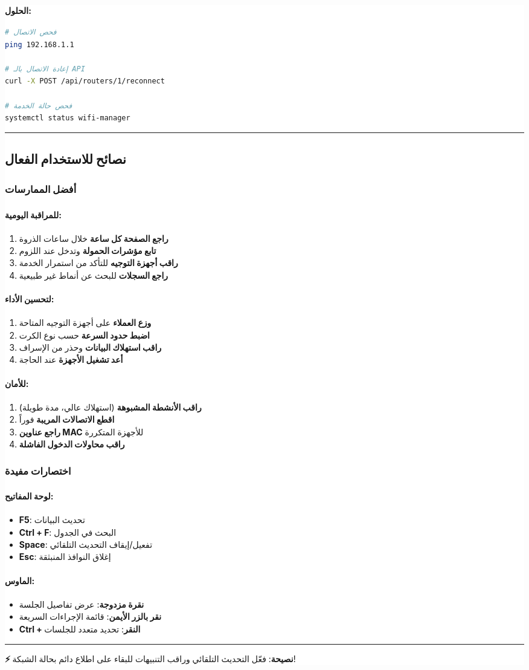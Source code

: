 **الحلول:**
```bash
# فحص الاتصال
ping 192.168.1.1

# إعادة الاتصال بالـ API
curl -X POST /api/routers/1/reconnect

# فحص حالة الخدمة
systemctl status wifi-manager
```

---

## نصائح للاستخدام الفعال

### أفضل الممارسات

#### للمراقبة اليومية:
1. **راجع الصفحة كل ساعة** خلال ساعات الذروة
2. **تابع مؤشرات الحمولة** وتدخل عند اللزوم
3. **راقب أجهزة التوجيه** للتأكد من استمرار الخدمة
4. **راجع السجلات** للبحث عن أنماط غير طبيعية

#### لتحسين الأداء:
1. **وزع العملاء** على أجهزة التوجيه المتاحة
2. **اضبط حدود السرعة** حسب نوع الكرت
3. **راقب استهلاك البيانات** وحذر من الإسراف
4. **أعد تشغيل الأجهزة** عند الحاجة

#### للأمان:
1. **راقب الأنشطة المشبوهة** (استهلاك عالي، مدة طويلة)
2. **اقطع الاتصالات المريبة** فوراً
3. **راجع عناوين MAC** للأجهزة المتكررة
4. **راقب محاولات الدخول الفاشلة**

### اختصارات مفيدة

#### لوحة المفاتيح:
- **F5**: تحديث البيانات
- **Ctrl + F**: البحث في الجدول
- **Space**: تفعيل/إيقاف التحديث التلقائي
- **Esc**: إغلاق النوافذ المنبثقة

#### الماوس:
- **نقرة مزدوجة**: عرض تفاصيل الجلسة
- **نقر بالزر الأيمن**: قائمة الإجراءات السريعة
- **Ctrl + النقر**: تحديد متعدد للجلسات

---

**⚡ نصيحة**: فعّل التحديث التلقائي وراقب التنبيهات للبقاء على اطلاع دائم بحالة الشبكة!